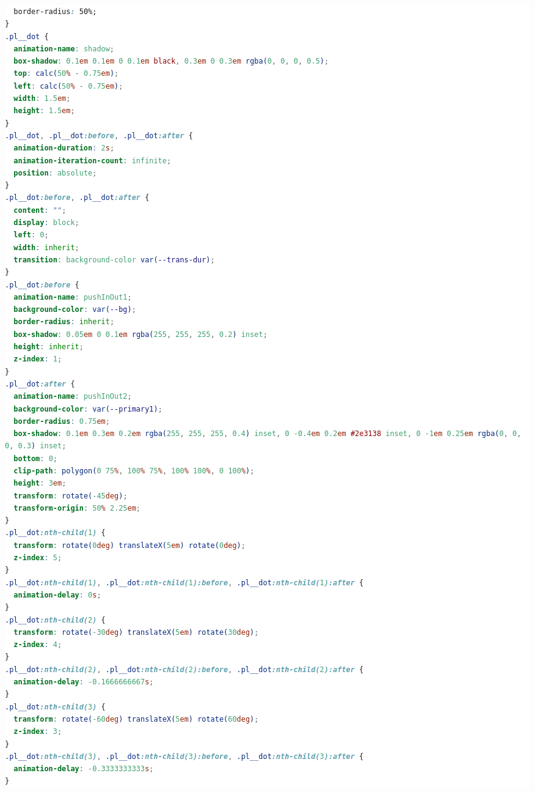 ```css
  border-radius: 50%;
}
.pl__dot {
  animation-name: shadow;
  box-shadow: 0.1em 0.1em 0 0.1em black, 0.3em 0 0.3em rgba(0, 0, 0, 0.5);
  top: calc(50% - 0.75em);
  left: calc(50% - 0.75em);
  width: 1.5em;
  height: 1.5em;
}
.pl__dot, .pl__dot:before, .pl__dot:after {
  animation-duration: 2s;
  animation-iteration-count: infinite;
  position: absolute;
}
.pl__dot:before, .pl__dot:after {
  content: "";
  display: block;
  left: 0;
  width: inherit;
  transition: background-color var(--trans-dur);
}
.pl__dot:before {
  animation-name: pushInOut1;
  background-color: var(--bg);
  border-radius: inherit;
  box-shadow: 0.05em 0 0.1em rgba(255, 255, 255, 0.2) inset;
  height: inherit;
  z-index: 1;
}
.pl__dot:after {
  animation-name: pushInOut2;
  background-color: var(--primary1);
  border-radius: 0.75em;
  box-shadow: 0.1em 0.3em 0.2em rgba(255, 255, 255, 0.4) inset, 0 -0.4em 0.2em #2e3138 inset, 0 -1em 0.25em rgba(0, 0, 0, 0.3) inset;
  bottom: 0;
  clip-path: polygon(0 75%, 100% 75%, 100% 100%, 0 100%);
  height: 3em;
  transform: rotate(-45deg);
  transform-origin: 50% 2.25em;
}
.pl__dot:nth-child(1) {
  transform: rotate(0deg) translateX(5em) rotate(0deg);
  z-index: 5;
}
.pl__dot:nth-child(1), .pl__dot:nth-child(1):before, .pl__dot:nth-child(1):after {
  animation-delay: 0s;
}
.pl__dot:nth-child(2) {
  transform: rotate(-30deg) translateX(5em) rotate(30deg);
  z-index: 4;
}
.pl__dot:nth-child(2), .pl__dot:nth-child(2):before, .pl__dot:nth-child(2):after {
  animation-delay: -0.1666666667s;
}
.pl__dot:nth-child(3) {
  transform: rotate(-60deg) translateX(5em) rotate(60deg);
  z-index: 3;
}
.pl__dot:nth-child(3), .pl__dot:nth-child(3):before, .pl__dot:nth-child(3):after {
  animation-delay: -0.3333333333s;
}
```